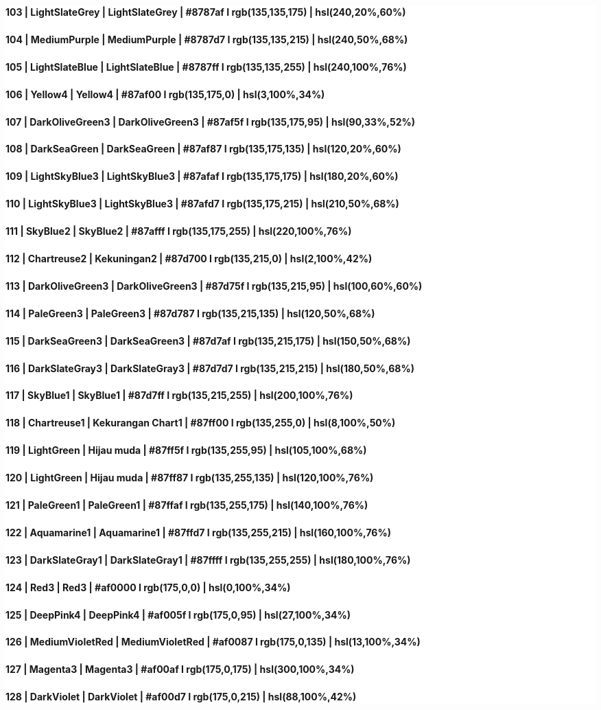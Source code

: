 ####		103	|	LightSlateGrey	|	LightSlateGrey	|	#8787af	I	rgb(135,135,175)	|	hsl(240,20%,60%)
####		104	|	MediumPurple	|	MediumPurple	|	#8787d7	I	rgb(135,135,215)	|	hsl(240,50%,68%)
####		105	|	LightSlateBlue	|	LightSlateBlue	|	#8787ff	I	rgb(135,135,255)	|	hsl(240,100%,76%)
####		106	|	Yellow4	|	Yellow4	|	#87af00	I	rgb(135,175,0)	|	hsl(3,100%,34%)
####		107	|	DarkOliveGreen3	|	DarkOliveGreen3	|	#87af5f	I	rgb(135,175,95)	|	hsl(90,33%,52%)
####		108	|	DarkSeaGreen	|	DarkSeaGreen	|	#87af87	I	rgb(135,175,135)	|	hsl(120,20%,60%)
####		109	|	LightSkyBlue3	|	LightSkyBlue3	|	#87afaf	I	rgb(135,175,175)	|	hsl(180,20%,60%)
####		110	|	LightSkyBlue3	|	LightSkyBlue3	|	#87afd7	I	rgb(135,175,215)	|	hsl(210,50%,68%)
####		111	|	SkyBlue2	|	SkyBlue2	|	#87afff	I	rgb(135,175,255)	|	hsl(220,100%,76%)
####		112	|	Chartreuse2	|	Kekuningan2	|	#87d700	I	rgb(135,215,0)	|	hsl(2,100%,42%)
####		113	|	DarkOliveGreen3	|	DarkOliveGreen3	|	#87d75f	I	rgb(135,215,95)	|	hsl(100,60%,60%)
####		114	|	PaleGreen3	|	PaleGreen3	|	#87d787	I	rgb(135,215,135)	|	hsl(120,50%,68%)
####		115	|	DarkSeaGreen3	|	DarkSeaGreen3	|	#87d7af	I	rgb(135,215,175)	|	hsl(150,50%,68%)
####		116	|	DarkSlateGray3	|	DarkSlateGray3	|	#87d7d7	I	rgb(135,215,215)	|	hsl(180,50%,68%)
####		117	|	SkyBlue1	|	SkyBlue1	|	#87d7ff	I	rgb(135,215,255)	|	hsl(200,100%,76%)
####		118	|	Chartreuse1	|	Kekurangan Chart1	|	#87ff00	I	rgb(135,255,0)	|	hsl(8,100%,50%)
####		119	|	LightGreen	|	Hijau muda	|	#87ff5f	I	rgb(135,255,95)	|	hsl(105,100%,68%)
####		120	|	LightGreen	|	Hijau muda	|	#87ff87	I	rgb(135,255,135)	|	hsl(120,100%,76%)
####		121	|	PaleGreen1	|	PaleGreen1	|	#87ffaf	I	rgb(135,255,175)	|	hsl(140,100%,76%)
####		122	|	Aquamarine1	|	Aquamarine1	|	#87ffd7	I	rgb(135,255,215)	|	hsl(160,100%,76%)
####		123	|	DarkSlateGray1	|	DarkSlateGray1	|	#87ffff	I	rgb(135,255,255)	|	hsl(180,100%,76%)
####		124	|	Red3	|	Red3	|	#af0000	I	rgb(175,0,0)	|	hsl(0,100%,34%)
####		125	|	DeepPink4	|	DeepPink4	|	#af005f	I	rgb(175,0,95)	|	hsl(27,100%,34%)
####		126	|	MediumVioletRed	|	MediumVioletRed	|	#af0087	I	rgb(175,0,135)	|	hsl(13,100%,34%)
####		127	|	Magenta3	|	Magenta3	|	#af00af	I	rgb(175,0,175)	|	hsl(300,100%,34%)
####		128	|	DarkViolet	|	DarkViolet	|	#af00d7	I	rgb(175,0,215)	|	hsl(88,100%,42%)